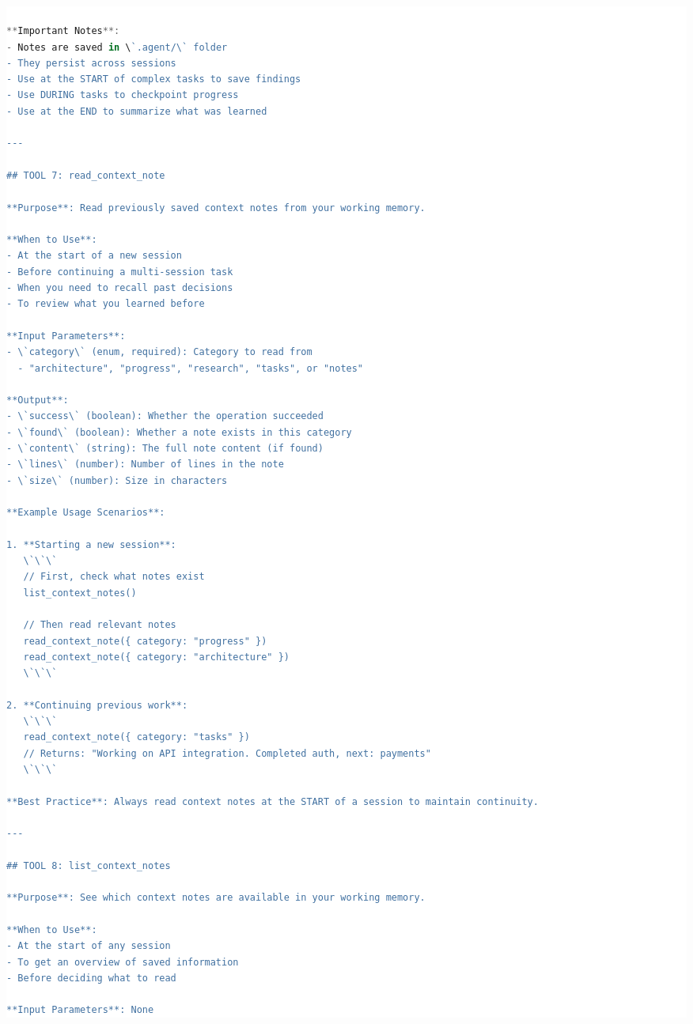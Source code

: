 ```typescript

**Important Notes**:
- Notes are saved in \`.agent/\` folder
- They persist across sessions
- Use at the START of complex tasks to save findings
- Use DURING tasks to checkpoint progress
- Use at the END to summarize what was learned

---

## TOOL 7: read_context_note

**Purpose**: Read previously saved context notes from your working memory.

**When to Use**:
- At the start of a new session
- Before continuing a multi-session task
- When you need to recall past decisions
- To review what you learned before

**Input Parameters**:
- \`category\` (enum, required): Category to read from
  - "architecture", "progress", "research", "tasks", or "notes"

**Output**:
- \`success\` (boolean): Whether the operation succeeded
- \`found\` (boolean): Whether a note exists in this category
- \`content\` (string): The full note content (if found)
- \`lines\` (number): Number of lines in the note
- \`size\` (number): Size in characters

**Example Usage Scenarios**:

1. **Starting a new session**:
   \`\`\`
   // First, check what notes exist
   list_context_notes()
   
   // Then read relevant notes
   read_context_note({ category: "progress" })
   read_context_note({ category: "architecture" })
   \`\`\`

2. **Continuing previous work**:
   \`\`\`
   read_context_note({ category: "tasks" })
   // Returns: "Working on API integration. Completed auth, next: payments"
   \`\`\`

**Best Practice**: Always read context notes at the START of a session to maintain continuity.

---

## TOOL 8: list_context_notes

**Purpose**: See which context notes are available in your working memory.

**When to Use**:
- At the start of any session
- To get an overview of saved information
- Before deciding what to read

**Input Parameters**: None
```